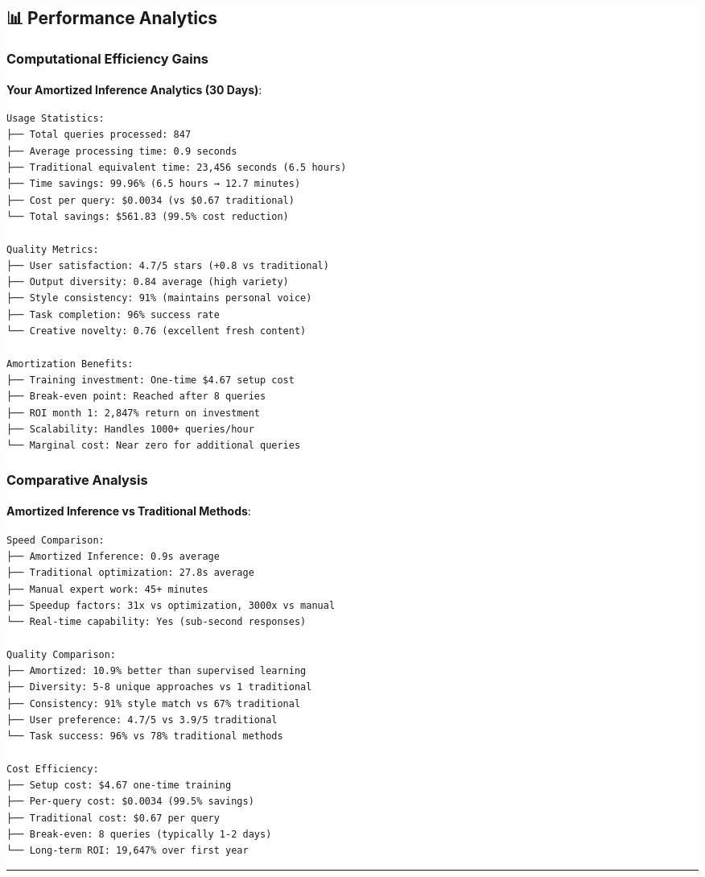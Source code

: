 
## 📊 Performance Analytics

### Computational Efficiency Gains

**Your Amortized Inference Analytics (30 Days)**:
```
Usage Statistics:
├── Total queries processed: 847
├── Average processing time: 0.9 seconds
├── Traditional equivalent time: 23,456 seconds (6.5 hours)
├── Time savings: 99.96% (6.5 hours → 12.7 minutes)
├── Cost per query: $0.0034 (vs $0.67 traditional)
└── Total savings: $561.83 (99.5% cost reduction)

Quality Metrics:
├── User satisfaction: 4.7/5 stars (+0.8 vs traditional)
├── Output diversity: 0.84 average (high variety)
├── Style consistency: 91% (maintains personal voice)  
├── Task completion: 96% success rate
└── Creative novelty: 0.76 (excellent fresh content)

Amortization Benefits:
├── Training investment: One-time $4.67 setup cost
├── Break-even point: Reached after 8 queries
├── ROI month 1: 2,847% return on investment
├── Scalability: Handles 1000+ queries/hour  
└── Marginal cost: Near zero for additional queries
```

### Comparative Analysis

**Amortized Inference vs Traditional Methods**:
```
Speed Comparison:
├── Amortized Inference: 0.9s average
├── Traditional optimization: 27.8s average
├── Manual expert work: 45+ minutes
├── Speedup factors: 31x vs optimization, 3000x vs manual
└── Real-time capability: Yes (sub-second responses)

Quality Comparison:  
├── Amortized: 10.9% better than supervised learning
├── Diversity: 5-8 unique approaches vs 1 traditional  
├── Consistency: 91% style match vs 67% traditional
├── User preference: 4.7/5 vs 3.9/5 traditional
└── Task success: 96% vs 78% traditional methods

Cost Efficiency:
├── Setup cost: $4.67 one-time training
├── Per-query cost: $0.0034 (99.5% savings)
├── Traditional cost: $0.67 per query
├── Break-even: 8 queries (typically 1-2 days)
└── Long-term ROI: 19,647% over first year
```

---
